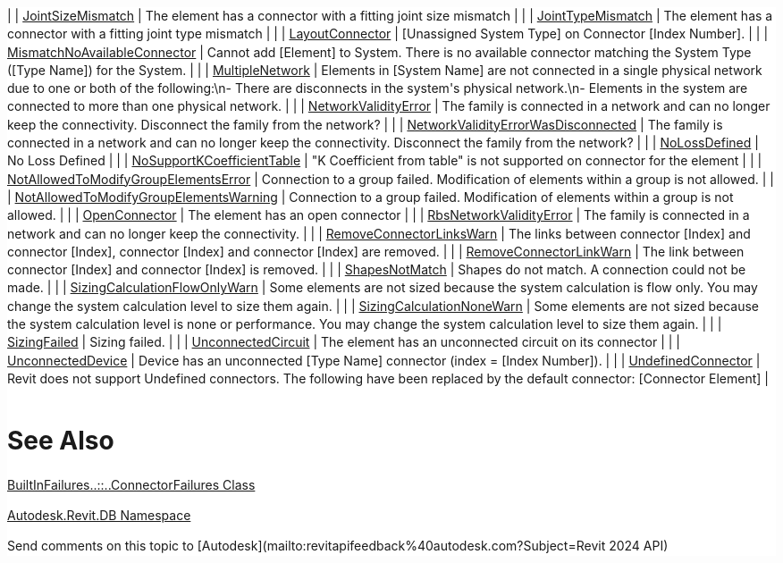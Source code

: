 |  | [JointSizeMismatch](2ec0c02b-5289-6a0c-fff4-865cc4c8e7e5.md) | The element has a connector with a fitting joint size mismatch |
|  | [JointTypeMismatch](46e9e0c0-ec65-d999-d008-59e396dae368.md) | The element has a connector with a fitting joint type mismatch |
|  | [LayoutConnector](22e8164e-0545-e74c-c568-4bcf15c1971a.md) | [Unassigned System Type] on Connector [Index Number]. |
|  | [MismatchNoAvailableConnector](ced4b478-5137-ac0f-f080-26b56d8097e1.md) | Cannot add [Element] to System. There is no available connector matching the System Type ([Type Name]) for the System. |
|  | [MultipleNetwork](0cb74b47-484a-e11c-4284-0ee82a51ab20.md) | Elements in [System Name] are not connected in a single physical network due to one or both of the following:\n- There are disconnects in the system's physical network.\n- Elements in the system are connected to more than one physical network. |
|  | [NetworkValidityError](77269c9f-7557-2c9d-05d1-0c6ece00a54d.md) | The family is connected in a network and can no longer keep the connectivity. Disconnect the family from the network? |
|  | [NetworkValidityErrorWasDisconnected](cf94a6f2-be02-cd7d-ae3e-b7a42a9b0e17.md) | The family is connected in a network and can no longer keep the connectivity. Disconnect the family from the network? |
|  | [NoLossDefined](4204f399-c8ac-79a3-5401-b72198876dee.md) | No Loss Defined |
|  | [NoSupportKCoefficientTable](4ffce2fe-7d21-1782-2533-7a2cd2254009.md) | "K Coefficient from table" is not supported on connector for the element |
|  | [NotAllowedToModifyGroupElementsError](e9f6aa5d-60ce-d48b-8788-24a7d65dfa5b.md) | Connection to a group failed. Modification of elements within a group is not allowed. |
|  | [NotAllowedToModifyGroupElementsWarning](1555348f-d2d7-b924-34a2-a1df822096c8.md) | Connection to a group failed. Modification of elements within a group is not allowed. |
|  | [OpenConnector](098afb68-570d-4fca-4729-ceeff22bb50d.md) | The element has an open connector |
|  | [RbsNetworkValidityError](47197dbc-ee01-661f-c5db-74321ebe10da.md) | The family is connected in a network and can no longer keep the connectivity. |
|  | [RemoveConnectorLinksWarn](2c739221-fc59-0e48-4f6a-d3701b7c2982.md) | The links between connector [Index] and connector [Index], connector [Index] and connector [Index] are removed. |
|  | [RemoveConnectorLinkWarn](914c214c-d229-4ca6-3584-2c13637d2a28.md) | The link between connector [Index] and connector [Index] is removed. |
|  | [ShapesNotMatch](aca4b158-c8e0-ee2e-d245-318cb3db6fef.md) | Shapes do not match. A connection could not be made. |
|  | [SizingCalculationFlowOnlyWarn](c2a6b472-1de4-3c91-1797-85ab78387cfc.md) | Some elements are not sized because the system calculation is flow only. You may change the system calculation level to size them again. |
|  | [SizingCalculationNoneWarn](61804b70-1319-71bb-b6ad-65bb1e61463c.md) | Some elements are not sized because the system calculation level is none or performance. You may change the system calculation level to size them again. |
|  | [SizingFailed](9da5d940-9d4d-4421-befa-d73ed6cb4edf.md) | Sizing failed. |
|  | [UnconnectedCircuit](fac7adbc-7ef3-6ee3-f506-961655ee6a3f.md) | The element has an unconnected circuit on its connector |
|  | [UnconnectedDevice](ffcdceb3-baf6-593f-75c7-eccc849d7f28.md) | Device has an unconnected [Type Name] connector (index = [Index Number]). |
|  | [UndefinedConnector](b9e8391d-9f78-cf81-c197-811f01a4ba63.md) | Revit does not support Undefined connectors. The following have been replaced by the default connector: [Connector Element] |
  
# See Also

[BuiltInFailures..::..ConnectorFailures Class](6a9d497c-6923-0689-e0bd-2cd00fb792f8.md)

[Autodesk.Revit.DB Namespace](87546ba7-461b-c646-cbb1-2cb8f5bff8b2.md)

Send comments on this topic to [Autodesk](mailto:revitapifeedback%40autodesk.com?Subject=Revit 2024 API)
